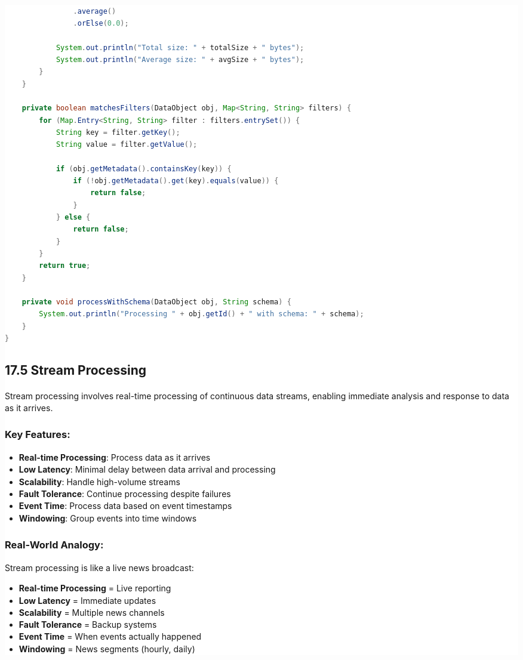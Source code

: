 ```java
                .average()
                .orElse(0.0);
            
            System.out.println("Total size: " + totalSize + " bytes");
            System.out.println("Average size: " + avgSize + " bytes");
        }
    }
    
    private boolean matchesFilters(DataObject obj, Map<String, String> filters) {
        for (Map.Entry<String, String> filter : filters.entrySet()) {
            String key = filter.getKey();
            String value = filter.getValue();
            
            if (obj.getMetadata().containsKey(key)) {
                if (!obj.getMetadata().get(key).equals(value)) {
                    return false;
                }
            } else {
                return false;
            }
        }
        return true;
    }
    
    private void processWithSchema(DataObject obj, String schema) {
        System.out.println("Processing " + obj.getId() + " with schema: " + schema);
    }
}
```

## 17.5 Stream Processing

Stream processing involves real-time processing of continuous data streams, enabling immediate analysis and response to data as it arrives.

### Key Features:
- **Real-time Processing**: Process data as it arrives
- **Low Latency**: Minimal delay between data arrival and processing
- **Scalability**: Handle high-volume streams
- **Fault Tolerance**: Continue processing despite failures
- **Event Time**: Process data based on event timestamps
- **Windowing**: Group events into time windows

### Real-World Analogy:
Stream processing is like a live news broadcast:
- **Real-time Processing** = Live reporting
- **Low Latency** = Immediate updates
- **Scalability** = Multiple news channels
- **Fault Tolerance** = Backup systems
- **Event Time** = When events actually happened
- **Windowing** = News segments (hourly, daily)

